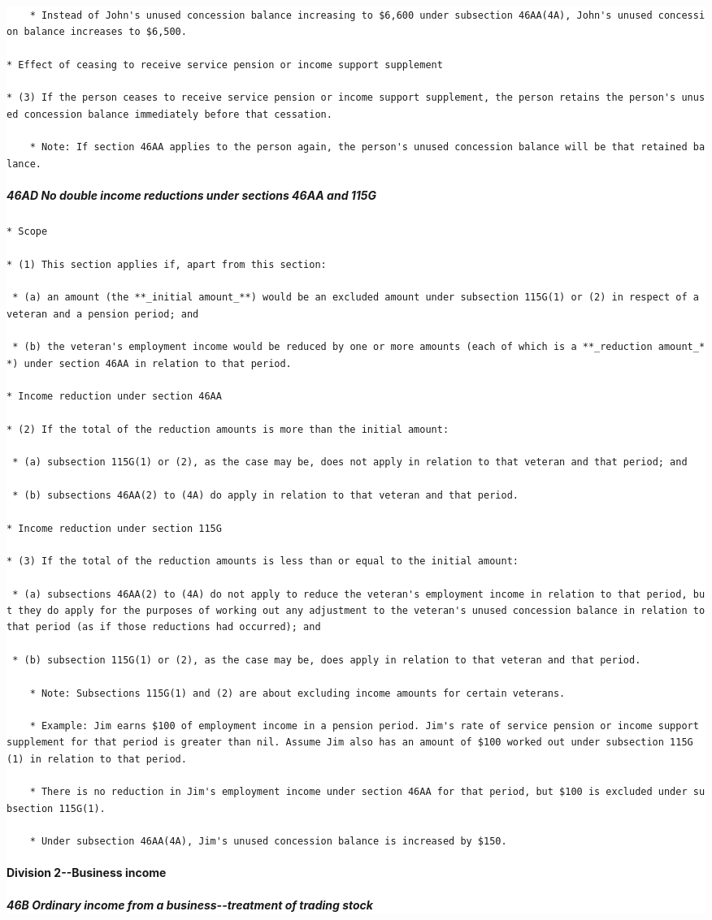         * Instead of John's unused concession balance increasing to $6,600 under subsection 46AA(4A), John's unused concession balance increases to $6,500.

    * Effect of ceasing to receive service pension or income support supplement

    * (3) If the person ceases to receive service pension or income support supplement, the person retains the person's unused concession balance immediately before that cessation.

        * Note: If section 46AA applies to the person again, the person's unused concession balance will be that retained balance.

##### 46AD  No double income reductions under sections 46AA and 115G

    * Scope

    * (1) This section applies if, apart from this section:

     * (a) an amount (the **_initial amount_**) would be an excluded amount under subsection 115G(1) or (2) in respect of a veteran and a pension period; and

     * (b) the veteran's employment income would be reduced by one or more amounts (each of which is a **_reduction amount_**) under section 46AA in relation to that period.

    * Income reduction under section 46AA

    * (2) If the total of the reduction amounts is more than the initial amount:

     * (a) subsection 115G(1) or (2), as the case may be, does not apply in relation to that veteran and that period; and

     * (b) subsections 46AA(2) to (4A) do apply in relation to that veteran and that period.

    * Income reduction under section 115G

    * (3) If the total of the reduction amounts is less than or equal to the initial amount:

     * (a) subsections 46AA(2) to (4A) do not apply to reduce the veteran's employment income in relation to that period, but they do apply for the purposes of working out any adjustment to the veteran's unused concession balance in relation to that period (as if those reductions had occurred); and

     * (b) subsection 115G(1) or (2), as the case may be, does apply in relation to that veteran and that period.

        * Note: Subsections 115G(1) and (2) are about excluding income amounts for certain veterans.

        * Example: Jim earns $100 of employment income in a pension period. Jim's rate of service pension or income support supplement for that period is greater than nil. Assume Jim also has an amount of $100 worked out under subsection 115G(1) in relation to that period.

        * There is no reduction in Jim's employment income under section 46AA for that period, but $100 is excluded under subsection 115G(1).

        * Under subsection 46AA(4A), Jim's unused concession balance is increased by $150.

#### Division 2--Business income

##### 46B  Ordinary income from a business--treatment of trading stock

